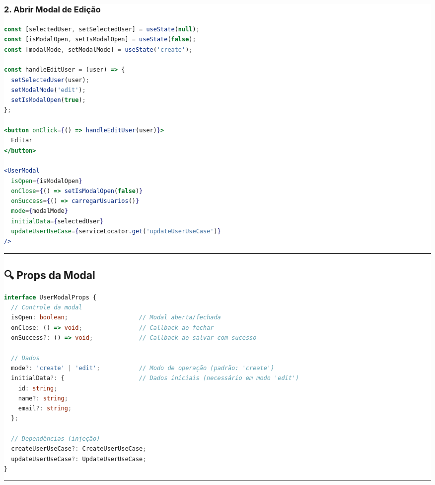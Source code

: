 ### 2. **Abrir Modal de Edição**

```jsx
const [selectedUser, setSelectedUser] = useState(null);
const [isModalOpen, setIsModalOpen] = useState(false);
const [modalMode, setModalMode] = useState('create');

const handleEditUser = (user) => {
  setSelectedUser(user);
  setModalMode('edit');
  setIsModalOpen(true);
};

<button onClick={() => handleEditUser(user)}>
  Editar
</button>

<UserModal
  isOpen={isModalOpen}
  onClose={() => setIsModalOpen(false)}
  onSuccess={() => carregarUsuarios()}
  mode={modalMode}
  initialData={selectedUser}
  updateUserUseCase={serviceLocator.get('updateUserUseCase')}
/>
```

---

## 🔍 Props da Modal

```typescript
interface UserModalProps {
  // Controle da modal
  isOpen: boolean;                    // Modal aberta/fechada
  onClose: () => void;                // Callback ao fechar
  onSuccess?: () => void;             // Callback ao salvar com sucesso

  // Dados
  mode?: 'create' | 'edit';           // Modo de operação (padrão: 'create')
  initialData?: {                     // Dados iniciais (necessário em modo 'edit')
    id: string;
    name?: string;
    email?: string;
  };

  // Dependências (injeção)
  createUserUseCase?: CreateUserUseCase;
  updateUserUseCase?: UpdateUserUseCase;
}
```

---